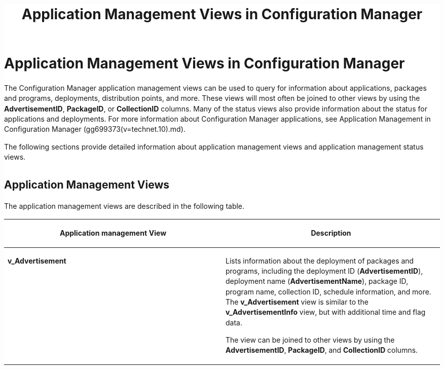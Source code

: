﻿---
title: Application Management Views in Configuration Manager
TOCTitle: Application Management Views in Configuration Manager
ms:assetid: 567c2de3-44c1-4754-b5a3-09ba6b3fd831
ms:mtpsurl: https://technet.microsoft.com/en-us/library/Dn581963(v=TechNet.10)
ms:contentKeyID: 60772027
ms.date: 04/15/2019
mtps_version: v=TechNet.10
---

<div data-xmlns="http://www.w3.org/1999/xhtml">

<div class="topic">

<div>

# Application Management Views in Configuration Manager

</div>

<div id="mainSection">

<div id="mainBody">

<div class="introduction">

The Configuration Manager application management views can be used to query for information about applications, packages and programs, deployments, distribution points, and more. These views will most often be joined to other views by using the **AdvertisementID**, **PackageID**, or **CollectionID** columns. Many of the status views also provide information about the status for applications and deployments. For more information about Configuration Manager applications, see Application Management in Configuration Manager (gg699373\(v=technet.10\).md).

The following sections provide detailed information about application management views and application management status views.

</div>

<div>

## Application Management Views

<div class="section">

The application management views are described in the following table.

<table>
<colgroup>
<col style="width: 50%" />
<col style="width: 50%" />
</colgroup>
<thead>
<tr class="header">
<th><p>Application management View</p></th>
<th><p>Description</p></th>
</tr>
</thead>
<tbody>
<tr class="odd">
<td><p><strong>v_Advertisement</strong></p></td>
<td><p>Lists information about the deployment of packages and programs, including the deployment ID (<strong>AdvertisementID</strong>), deployment name (<strong>AdvertisementName</strong>), package ID, program name, collection ID, schedule information, and more. The <strong>v_Advertisement</strong> view is similar to the <strong>v_AdvertisementInfo</strong> view, but with additional time and flag data.</p>
<p>The view can be joined to other views by using the <strong>AdvertisementID</strong>, <strong>PackageID</strong>, and <strong>CollectionID</strong> columns.</p></td>
</tr>